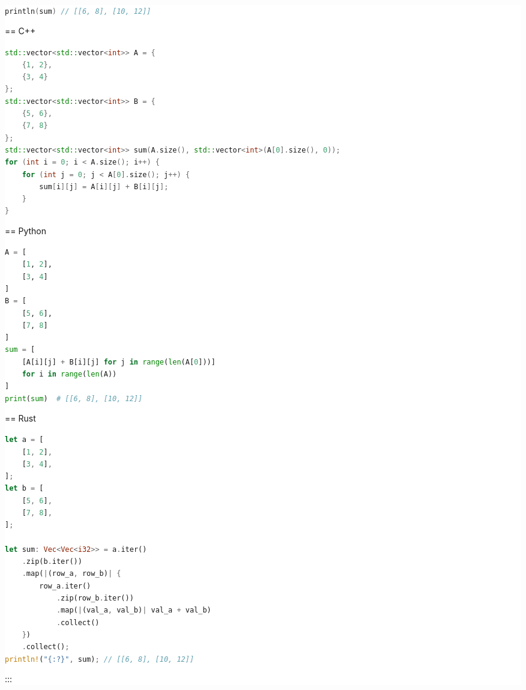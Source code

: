 ```kotlin
println(sum) // [[6, 8], [10, 12]]
```
== C++
```cpp
std::vector<std::vector<int>> A = {
    {1, 2},
    {3, 4}
};
std::vector<std::vector<int>> B = {
    {5, 6},
    {7, 8}
};
std::vector<std::vector<int>> sum(A.size(), std::vector<int>(A[0].size(), 0));
for (int i = 0; i < A.size(); i++) {
    for (int j = 0; j < A[0].size(); j++) {
        sum[i][j] = A[i][j] + B[i][j];
    }
}
```
== Python
```python
A = [
    [1, 2],
    [3, 4]
]
B = [
    [5, 6],
    [7, 8]
]
sum = [
    [A[i][j] + B[i][j] for j in range(len(A[0]))]
    for i in range(len(A))
]
print(sum)  # [[6, 8], [10, 12]]
```
== Rust
```rust
let a = [
    [1, 2],
    [3, 4],
];
let b = [
    [5, 6],
    [7, 8],
];

let sum: Vec<Vec<i32>> = a.iter()
    .zip(b.iter())
    .map(|(row_a, row_b)| {
        row_a.iter()
            .zip(row_b.iter())
            .map(|(val_a, val_b)| val_a + val_b)
            .collect()
    })
    .collect();
println!("{:?}", sum); // [[6, 8], [10, 12]]
```
:::
